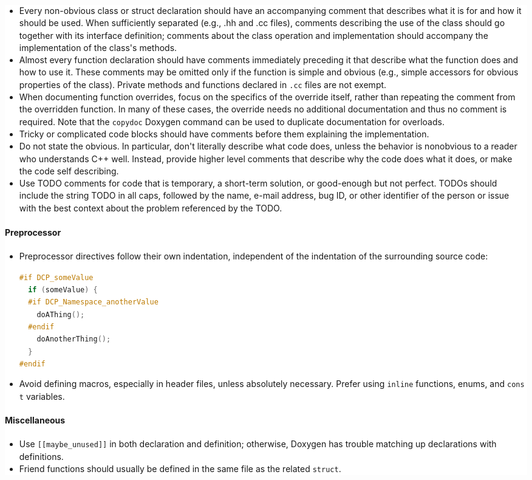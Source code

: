 * Every non-obvious class or struct declaration should have an accompanying
  comment that describes what it is for and how it should be used. When
  sufficiently separated (e.g., .hh and .cc files), comments describing the use
  of the class should go together with its interface definition; comments about
  the class operation and implementation should accompany the implementation of
  the class's methods.
* Almost every function declaration should have comments immediately preceding
  it that describe what the function does and how to use it. These comments may
  be omitted only if the function is simple and obvious (e.g., simple accessors
  for obvious properties of the class). Private methods and functions declared
  in `.cc` files are not exempt.
* When documenting function overrides, focus on the specifics of the override
  itself, rather than repeating the comment from the overridden function. In
  many of these cases, the override needs no additional documentation and thus
  no comment is required. Note that the `copydoc` Doxygen command can be used to
  duplicate documentation for overloads.
* Tricky or complicated code blocks should have comments before them explaining
  the implementation.
* Do not state the obvious. In particular, don't literally describe what code
  does, unless the behavior is nonobvious to a reader who understands C++ well.
  Instead, provide higher level comments that describe why the code does what it
  does, or make the code self describing.
* Use TODO comments for code that is temporary, a short-term solution, or
  good-enough but not perfect. TODOs should include the string TODO in all caps,
  followed by the name, e-mail address, bug ID, or other identifier of the
  person or issue with the best context about the problem referenced by the
  TODO.

#### Preprocessor

* Preprocessor directives follow their own indentation, independent of the
  indentation of the surrounding source code:
  ```cpp
  #if DCP_someValue
    if (someValue) {
    #if DCP_Namespace_anotherValue
      doAThing();
    #endif
      doAnotherThing();
    }
  #endif
  ```
* Avoid defining macros, especially in header files, unless absolutely
  necessary. Prefer using `inline` functions, enums, and `const` variables.

#### Miscellaneous

* Use `[[maybe_unused]]` in both declaration and definition; otherwise, Doxygen
  has trouble matching up declarations with definitions.
* Friend functions should usually be defined in the same file as the related
  `struct`.